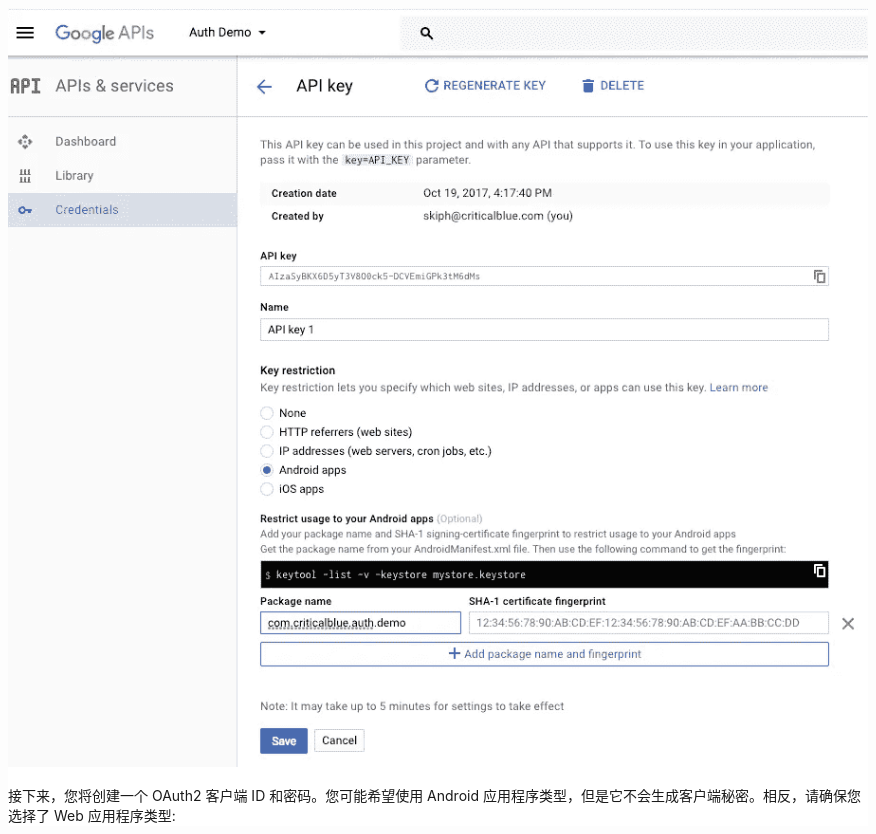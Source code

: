 ![](img/1200e4917714f23ad865bd13bc40a0eb.png)

接下来，您将创建一个 OAuth2 客户端 ID 和密码。您可能希望使用 Android 应用程序类型，但是它不会生成客户端秘密。相反，请确保您选择了 Web 应用程序类型:
